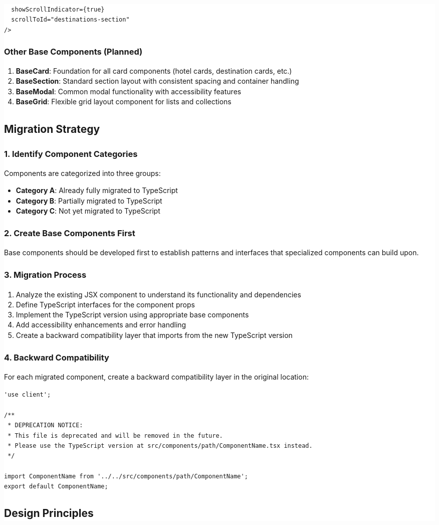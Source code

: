 ```tsx
  showScrollIndicator={true}
  scrollToId="destinations-section"
/>
```

### Other Base Components (Planned)

1. **BaseCard**: Foundation for all card components (hotel cards, destination cards, etc.)
2. **BaseSection**: Standard section layout with consistent spacing and container handling
3. **BaseModal**: Common modal functionality with accessibility features
4. **BaseGrid**: Flexible grid layout component for lists and collections

## Migration Strategy

### 1. Identify Component Categories

Components are categorized into three groups:

- **Category A**: Already fully migrated to TypeScript
- **Category B**: Partially migrated to TypeScript
- **Category C**: Not yet migrated to TypeScript

### 2. Create Base Components First

Base components should be developed first to establish patterns and interfaces that specialized components can build upon.

### 3. Migration Process

1. Analyze the existing JSX component to understand its functionality and dependencies
2. Define TypeScript interfaces for the component props
3. Implement the TypeScript version using appropriate base components
4. Add accessibility enhancements and error handling
5. Create a backward compatibility layer that imports from the new TypeScript version

### 4. Backward Compatibility

For each migrated component, create a backward compatibility layer in the original location:

```tsx
'use client';

/**
 * DEPRECATION NOTICE:
 * This file is deprecated and will be removed in the future.
 * Please use the TypeScript version at src/components/path/ComponentName.tsx instead.
 */

import ComponentName from '../../src/components/path/ComponentName';
export default ComponentName;
```

## Design Principles
